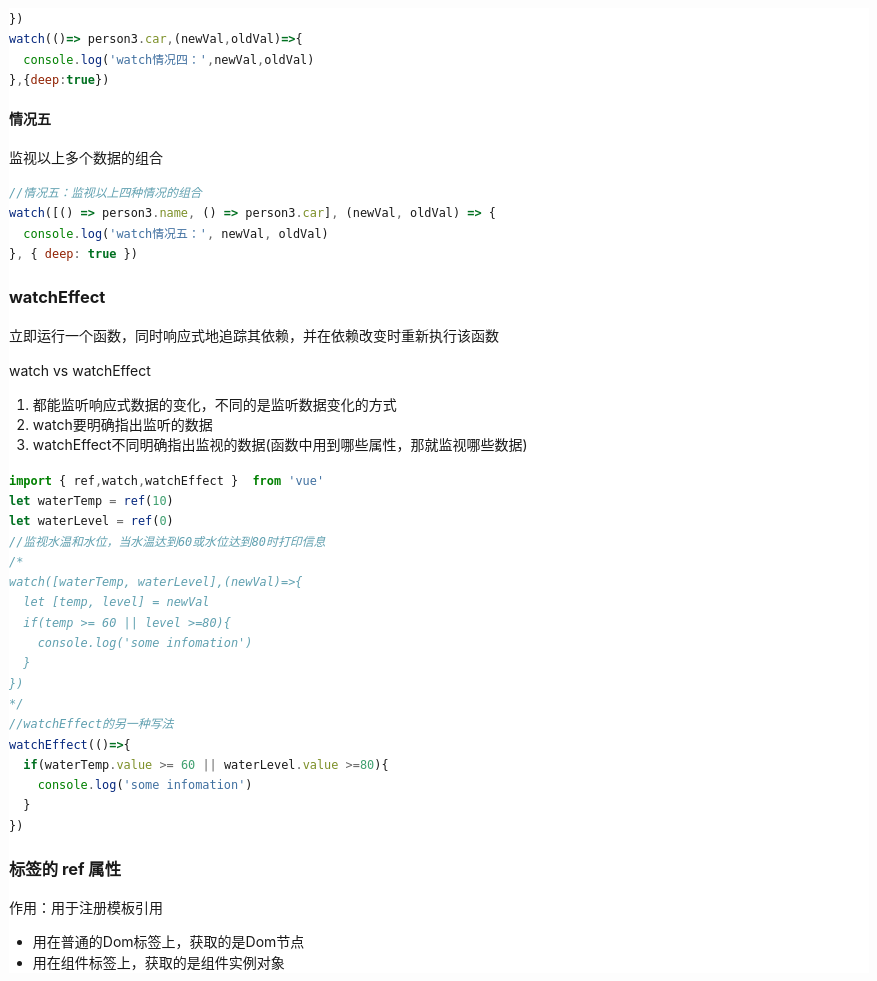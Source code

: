 ```js
})
watch(()=> person3.car,(newVal,oldVal)=>{
  console.log('watch情况四：',newVal,oldVal)
},{deep:true})
```

#### 情况五

监视以上多个数据的组合

```js
//情况五：监视以上四种情况的组合
watch([() => person3.name, () => person3.car], (newVal, oldVal) => {
  console.log('watch情况五：', newVal, oldVal)
}, { deep: true })
```

### watchEffect

立即运行一个函数，同时响应式地追踪其依赖，并在依赖改变时重新执行该函数

watch vs watchEffect

1. 都能监听响应式数据的变化，不同的是监听数据变化的方式
2. watch要明确指出监听的数据
3. watchEffect不同明确指出监视的数据(函数中用到哪些属性，那就监视哪些数据)

```js
import { ref,watch,watchEffect }  from 'vue'
let waterTemp = ref(10)
let waterLevel = ref(0)
//监视水温和水位，当水温达到60或水位达到80时打印信息
/*
watch([waterTemp, waterLevel],(newVal)=>{
  let [temp, level] = newVal
  if(temp >= 60 || level >=80){
    console.log('some infomation')  
  }
})
*/
//watchEffect的另一种写法
watchEffect(()=>{
  if(waterTemp.value >= 60 || waterLevel.value >=80){
    console.log('some infomation')  
  }
})
```

### 标签的 ref 属性

作用：用于注册模板引用

* 用在普通的Dom标签上，获取的是Dom节点
* 用在组件标签上，获取的是组件实例对象
